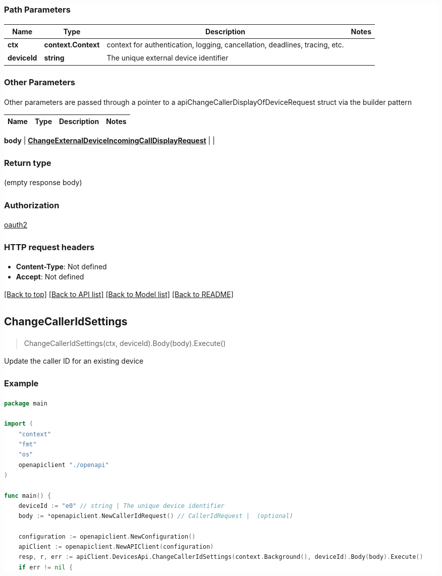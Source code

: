 ### Path Parameters


Name | Type | Description  | Notes
------------- | ------------- | ------------- | -------------
**ctx** | **context.Context** | context for authentication, logging, cancellation, deadlines, tracing, etc.
**deviceId** | **string** | The unique external device identifier | 

### Other Parameters

Other parameters are passed through a pointer to a apiChangeCallerDisplayOfDeviceRequest struct via the builder pattern


Name | Type | Description  | Notes
------------- | ------------- | ------------- | -------------

 **body** | [**ChangeExternalDeviceIncomingCallDisplayRequest**](ChangeExternalDeviceIncomingCallDisplayRequest.md) |  | 

### Return type

 (empty response body)

### Authorization

[oauth2](../README.md#oauth2)

### HTTP request headers

- **Content-Type**: Not defined
- **Accept**: Not defined

[[Back to top]](#) [[Back to API list]](../README.md#documentation-for-api-endpoints)
[[Back to Model list]](../README.md#documentation-for-models)
[[Back to README]](../README.md)


## ChangeCallerIdSettings

> ChangeCallerIdSettings(ctx, deviceId).Body(body).Execute()

Update the caller ID for an existing device

### Example

```go
package main

import (
    "context"
    "fmt"
    "os"
    openapiclient "./openapi"
)

func main() {
    deviceId := "e0" // string | The unique device identifier
    body := *openapiclient.NewCallerIdRequest() // CallerIdRequest |  (optional)

    configuration := openapiclient.NewConfiguration()
    apiClient := openapiclient.NewAPIClient(configuration)
    resp, r, err := apiClient.DevicesApi.ChangeCallerIdSettings(context.Background(), deviceId).Body(body).Execute()
    if err != nil {
```